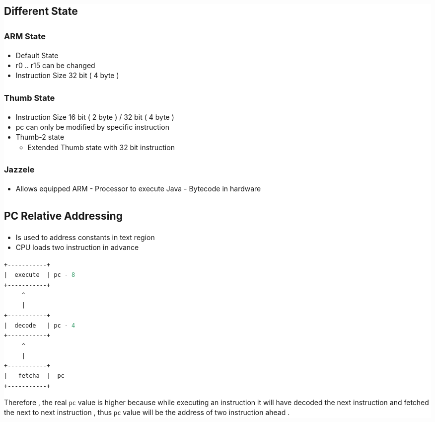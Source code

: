 ## Different State


<a id="org951ce34"></a>

### ARM State

-   Default State
-   r0 .. r15 can be changed
-   Instruction Size 32 bit ( 4 byte )


<a id="orge4c29a5"></a>

### Thumb State

-   Instruction Size 16 bit ( 2 byte ) / 32 bit ( 4 byte )
-   pc can only be modified by specific instruction
-   Thumb-2 state
    -   Extended Thumb state with 32 bit instruction


<a id="org08d4187"></a>

### Jazzele

-   Allows equipped ARM - Processor to execute Java - Bytecode in hardware


<a id="org3a8385a"></a>

## PC Relative Addressing

-   Is used to address constants in text region
-   CPU loads two instruction in advance

```nasm
+-----------+
|  execute  | pc - 8 
+-----------+
     ^	 
     |	 
+-----------+
|  decode   | pc - 4
+-----------+
     ^
     |
+-----------+
|   fetcha  |  pc
+-----------+
```

Therefore , the real `pc` value is higher because while executing an instruction it will have decoded the next instruction and fetched the next to next instruction , thus `pc` value will be the address of two instruction ahead .
